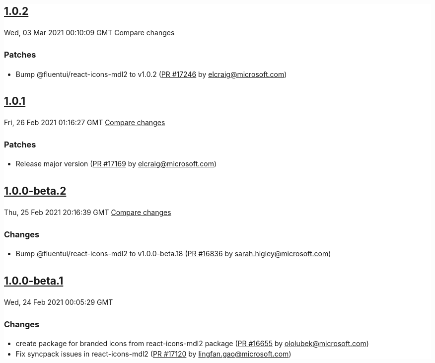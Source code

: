 ## [1.0.2](https://github.com/microsoft/fluentui/tree/@fluentui/react-icons-mdl2-branded_v1.0.2)

Wed, 03 Mar 2021 00:10:09 GMT 
[Compare changes](https://github.com/microsoft/fluentui/compare/@fluentui/react-icons-mdl2-branded_v1.0.1..@fluentui/react-icons-mdl2-branded_v1.0.2)

### Patches

- Bump @fluentui/react-icons-mdl2 to v1.0.2 ([PR #17246](https://github.com/microsoft/fluentui/pull/17246) by elcraig@microsoft.com)

## [1.0.1](https://github.com/microsoft/fluentui/tree/@fluentui/react-icons-mdl2-branded_v1.0.1)

Fri, 26 Feb 2021 01:16:27 GMT 
[Compare changes](https://github.com/microsoft/fluentui/compare/@fluentui/react-icons-mdl2-branded_v1.0.0-beta.2..@fluentui/react-icons-mdl2-branded_v1.0.1)

### Patches

- Release major version ([PR #17169](https://github.com/microsoft/fluentui/pull/17169) by elcraig@microsoft.com)

## [1.0.0-beta.2](https://github.com/microsoft/fluentui/tree/@fluentui/react-icons-mdl2-branded_v1.0.0-beta.2)

Thu, 25 Feb 2021 20:16:39 GMT 
[Compare changes](https://github.com/microsoft/fluentui/compare/@fluentui/react-icons-mdl2-branded_v1.0.0-beta.1..@fluentui/react-icons-mdl2-branded_v1.0.0-beta.2)

### Changes

- Bump @fluentui/react-icons-mdl2 to v1.0.0-beta.18 ([PR #16836](https://github.com/microsoft/fluentui/pull/16836) by sarah.higley@microsoft.com)

## [1.0.0-beta.1](https://github.com/microsoft/fluentui/tree/@fluentui/react-icons-mdl2-branded_v1.0.0-beta.1)

Wed, 24 Feb 2021 00:05:29 GMT

### Changes

- create package for branded icons from react-icons-mdl2 package ([PR #16655](https://github.com/microsoft/fluentui/pull/16655) by ololubek@microsoft.com)
- Fix syncpack issues in react-icons-mdl2 ([PR #17120](https://github.com/microsoft/fluentui/pull/17120) by lingfan.gao@microsoft.com)
